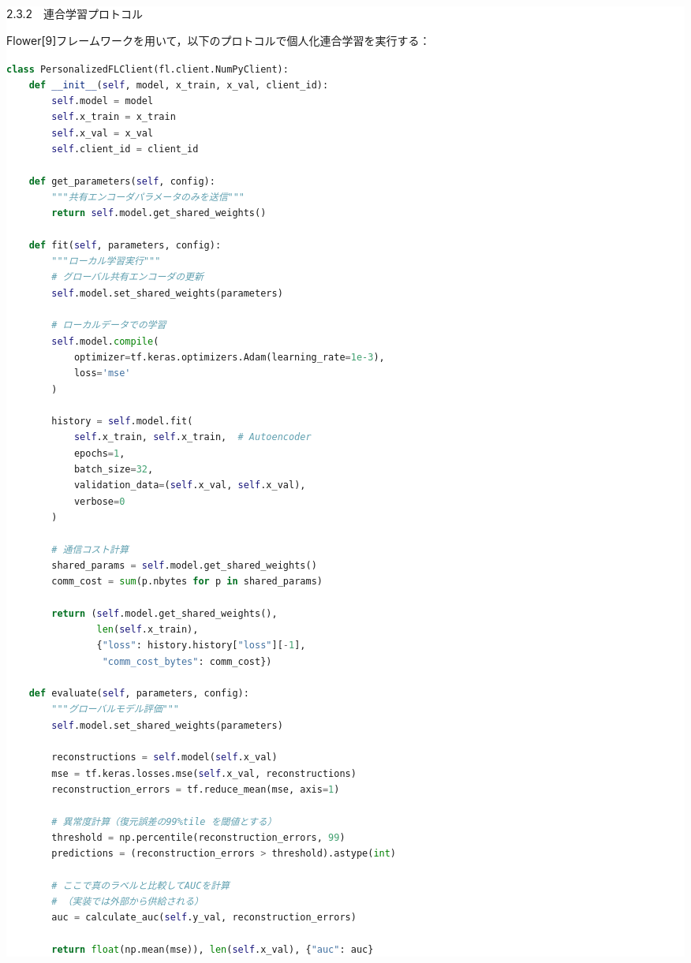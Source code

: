 2.3.2　連合学習プロトコル

Flower[9]フレームワークを用いて，以下のプロトコルで個人化連合学習を実行する：

```python
class PersonalizedFLClient(fl.client.NumPyClient):
    def __init__(self, model, x_train, x_val, client_id):
        self.model = model
        self.x_train = x_train
        self.x_val = x_val
        self.client_id = client_id
        
    def get_parameters(self, config):
        """共有エンコーダパラメータのみを送信"""
        return self.model.get_shared_weights()
    
    def fit(self, parameters, config):
        """ローカル学習実行"""
        # グローバル共有エンコーダの更新
        self.model.set_shared_weights(parameters)
        
        # ローカルデータでの学習
        self.model.compile(
            optimizer=tf.keras.optimizers.Adam(learning_rate=1e-3),
            loss='mse'
        )
        
        history = self.model.fit(
            self.x_train, self.x_train,  # Autoencoder
            epochs=1,
            batch_size=32,
            validation_data=(self.x_val, self.x_val),
            verbose=0
        )
        
        # 通信コスト計算
        shared_params = self.model.get_shared_weights()
        comm_cost = sum(p.nbytes for p in shared_params)
        
        return (self.model.get_shared_weights(), 
                len(self.x_train), 
                {"loss": history.history["loss"][-1],
                 "comm_cost_bytes": comm_cost})
    
    def evaluate(self, parameters, config):
        """グローバルモデル評価"""
        self.model.set_shared_weights(parameters)
        
        reconstructions = self.model(self.x_val)
        mse = tf.keras.losses.mse(self.x_val, reconstructions)
        reconstruction_errors = tf.reduce_mean(mse, axis=1)
        
        # 異常度計算（復元誤差の99%tile を閾値とする）
        threshold = np.percentile(reconstruction_errors, 99)
        predictions = (reconstruction_errors > threshold).astype(int)
        
        # ここで真のラベルと比較してAUCを計算
        # （実装では外部から供給される）
        auc = calculate_auc(self.y_val, reconstruction_errors)
        
        return float(np.mean(mse)), len(self.x_val), {"auc": auc}
```

